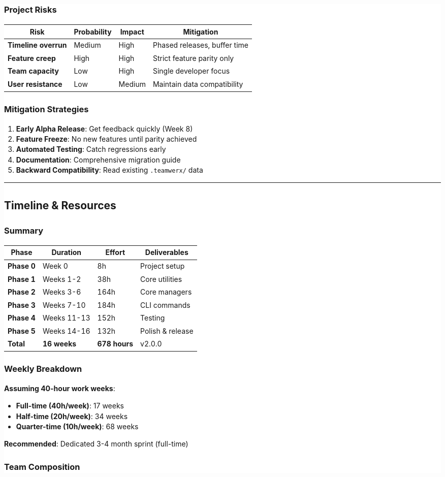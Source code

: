 ### Project Risks

| Risk | Probability | Impact | Mitigation |
|------|-------------|--------|------------|
| **Timeline overrun** | Medium | High | Phased releases, buffer time |
| **Feature creep** | High | High | Strict feature parity only |
| **Team capacity** | Low | High | Single developer focus |
| **User resistance** | Low | Medium | Maintain data compatibility |

### Mitigation Strategies

1. **Early Alpha Release**: Get feedback quickly (Week 8)
2. **Feature Freeze**: No new features until parity achieved
3. **Automated Testing**: Catch regressions early
4. **Documentation**: Comprehensive migration guide
5. **Backward Compatibility**: Read existing `.teamwerx/` data

---

## Timeline & Resources

### Summary

| Phase | Duration | Effort | Deliverables |
|-------|----------|--------|--------------|
| **Phase 0** | Week 0 | 8h | Project setup |
| **Phase 1** | Weeks 1-2 | 38h | Core utilities |
| **Phase 2** | Weeks 3-6 | 164h | Core managers |
| **Phase 3** | Weeks 7-10 | 184h | CLI commands |
| **Phase 4** | Weeks 11-13 | 152h | Testing |
| **Phase 5** | Weeks 14-16 | 132h | Polish & release |
| **Total** | **16 weeks** | **678 hours** | v2.0.0 |

### Weekly Breakdown

**Assuming 40-hour work weeks**:
- **Full-time (40h/week)**: 17 weeks
- **Half-time (20h/week)**: 34 weeks
- **Quarter-time (10h/week)**: 68 weeks

**Recommended**: Dedicated 3-4 month sprint (full-time)

### Team Composition
